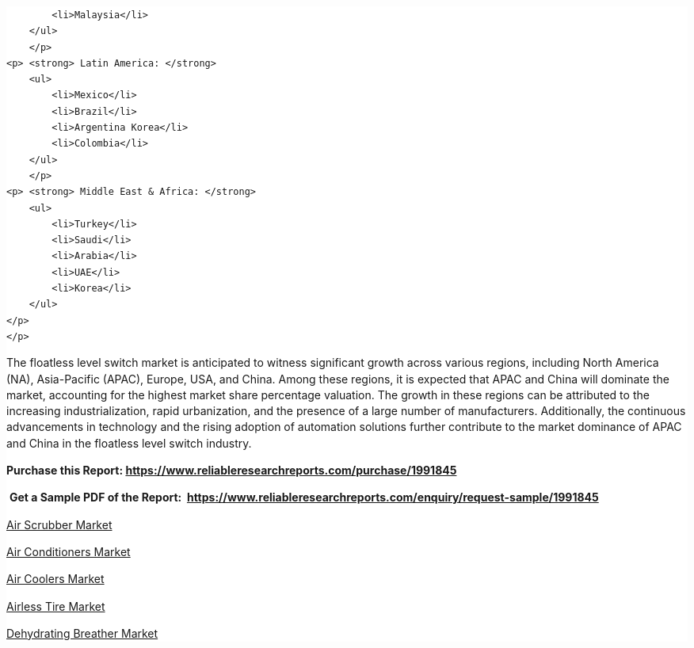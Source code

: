             <li>Malaysia</li>
        </ul>
        </p> 
    <p> <strong> Latin America: </strong>
        <ul>
            <li>Mexico</li>
            <li>Brazil</li>
            <li>Argentina Korea</li>
            <li>Colombia</li>
        </ul>
        </p> 
    <p> <strong> Middle East & Africa: </strong>
        <ul>
            <li>Turkey</li>
            <li>Saudi</li>
            <li>Arabia</li>
            <li>UAE</li>
            <li>Korea</li>
        </ul>
    </p>
    </p>
<p><p>The floatless level switch market is anticipated to witness significant growth across various regions, including North America (NA), Asia-Pacific (APAC), Europe, USA, and China. Among these regions, it is expected that APAC and China will dominate the market, accounting for the highest market share percentage valuation. The growth in these regions can be attributed to the increasing industrialization, rapid urbanization, and the presence of a large number of manufacturers. Additionally, the continuous advancements in technology and the rising adoption of automation solutions further contribute to the market dominance of APAC and China in the floatless level switch industry.</p></p>
<p><strong>Purchase this Report: <a href="https://www.reliableresearchreports.com/purchase/1991845">https://www.reliableresearchreports.com/purchase/1991845</a></strong></p>
<p>&nbsp;<strong>Get a Sample PDF of the Report:&nbsp;&nbsp;<a href="https://www.reliableresearchreports.com/enquiry/request-sample/1991845">https://www.reliableresearchreports.com/enquiry/request-sample/1991845</a></strong></p>
<p><strong></strong></p>
<p><p><a href="https://github.com/mahnoor2003/Market-Research-Report-List-2/blob/main/air-scrubber-market.md">Air Scrubber Market</a></p><p><a href="https://github.com/aliciawhite5576/Market-Research-Report-List-2/blob/main/air-conditioners-market.md">Air Conditioners Market</a></p><p><a href="https://github.com/marloy8/Market-Research-Report-List-2/blob/main/air-coolers-market.md">Air Coolers Market</a></p><p><a href="https://github.com/abdelrhmankishk22/Market-Research-Report-List-2/blob/main/airless-tire-market.md">Airless Tire Market</a></p><p><a href="https://github.com/maliyahmorrow6654/Market-Research-Report-List-2/blob/main/dehydrating-breather-market.md">Dehydrating Breather Market</a></p></p>
